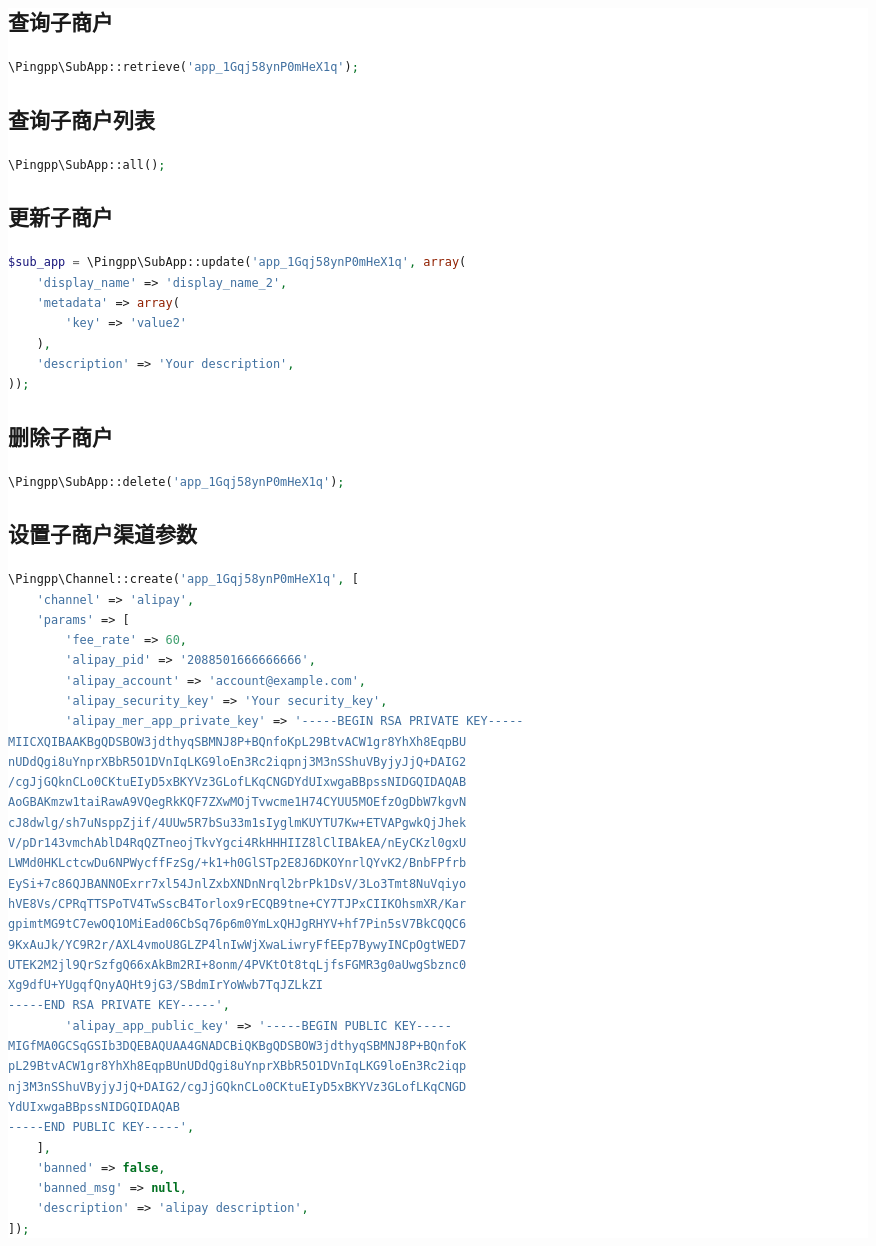 ## 查询子商户
```php
\Pingpp\SubApp::retrieve('app_1Gqj58ynP0mHeX1q');
```

## 查询子商户列表
```php
\Pingpp\SubApp::all();
```

## 更新子商户
```php
$sub_app = \Pingpp\SubApp::update('app_1Gqj58ynP0mHeX1q', array(
    'display_name' => 'display_name_2',
    'metadata' => array(
        'key' => 'value2'
    ),
    'description' => 'Your description',
));
```

## 删除子商户
```php
\Pingpp\SubApp::delete('app_1Gqj58ynP0mHeX1q');
```

## 设置子商户渠道参数
```php
\Pingpp\Channel::create('app_1Gqj58ynP0mHeX1q', [
    'channel' => 'alipay',
    'params' => [
        'fee_rate' => 60,
        'alipay_pid' => '2088501666666666',
        'alipay_account' => 'account@example.com',
        'alipay_security_key' => 'Your security_key',
        'alipay_mer_app_private_key' => '-----BEGIN RSA PRIVATE KEY-----
MIICXQIBAAKBgQDSBOW3jdthyqSBMNJ8P+BQnfoKpL29BtvACW1gr8YhXh8EqpBU
nUDdQgi8uYnprXBbR5O1DVnIqLKG9loEn3Rc2iqpnj3M3nSShuVByjyJjQ+DAIG2
/cgJjGQknCLo0CKtuEIyD5xBKYVz3GLofLKqCNGDYdUIxwgaBBpssNIDGQIDAQAB
AoGBAKmzw1taiRawA9VQegRkKQF7ZXwMOjTvwcme1H74CYUU5MOEfzOgDbW7kgvN
cJ8dwlg/sh7uNsppZjif/4UUw5R7bSu33m1sIyglmKUYTU7Kw+ETVAPgwkQjJhek
V/pDr143vmchAblD4RqQZTneojTkvYgci4RkHHHIIZ8lClIBAkEA/nEyCKzl0gxU
LWMd0HKLctcwDu6NPWycffFzSg/+k1+h0GlSTp2E8J6DKOYnrlQYvK2/BnbFPfrb
EySi+7c86QJBANNOExrr7xl54JnlZxbXNDnNrql2brPk1DsV/3Lo3Tmt8NuVqiyo
hVE8Vs/CPRqTTSPoTV4TwSscB4Torlox9rECQB9tne+CY7TJPxCIIKOhsmXR/Kar
gpimtMG9tC7ewOQ1OMiEad06CbSq76p6m0YmLxQHJgRHYV+hf7Pin5sV7BkCQQC6
9KxAuJk/YC9R2r/AXL4vmoU8GLZP4lnIwWjXwaLiwryFfEEp7BywyINCpOgtWED7
UTEK2M2jl9QrSzfgQ66xAkBm2RI+8onm/4PVKtOt8tqLjfsFGMR3g0aUwgSbznc0
Xg9dfU+YUgqfQnyAQHt9jG3/SBdmIrYoWwb7TqJZLkZI
-----END RSA PRIVATE KEY-----',
        'alipay_app_public_key' => '-----BEGIN PUBLIC KEY-----
MIGfMA0GCSqGSIb3DQEBAQUAA4GNADCBiQKBgQDSBOW3jdthyqSBMNJ8P+BQnfoK
pL29BtvACW1gr8YhXh8EqpBUnUDdQgi8uYnprXBbR5O1DVnIqLKG9loEn3Rc2iqp
nj3M3nSShuVByjyJjQ+DAIG2/cgJjGQknCLo0CKtuEIyD5xBKYVz3GLofLKqCNGD
YdUIxwgaBBpssNIDGQIDAQAB
-----END PUBLIC KEY-----',
    ],
    'banned' => false,
    'banned_msg' => null,
    'description' => 'alipay description',
]);
```